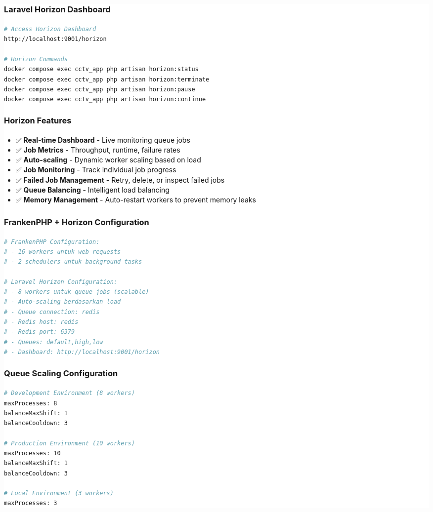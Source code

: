### Laravel Horizon Dashboard

```bash
# Access Horizon Dashboard
http://localhost:9001/horizon

# Horizon Commands
docker compose exec cctv_app php artisan horizon:status
docker compose exec cctv_app php artisan horizon:terminate
docker compose exec cctv_app php artisan horizon:pause
docker compose exec cctv_app php artisan horizon:continue
```

### Horizon Features

- ✅ **Real-time Dashboard** - Live monitoring queue jobs
- ✅ **Job Metrics** - Throughput, runtime, failure rates
- ✅ **Auto-scaling** - Dynamic worker scaling based on load
- ✅ **Job Monitoring** - Track individual job progress
- ✅ **Failed Job Management** - Retry, delete, or inspect failed jobs
- ✅ **Queue Balancing** - Intelligent load balancing
- ✅ **Memory Management** - Auto-restart workers to prevent memory leaks

### FrankenPHP + Horizon Configuration

```bash
# FrankenPHP Configuration:
# - 16 workers untuk web requests
# - 2 schedulers untuk background tasks

# Laravel Horizon Configuration:
# - 8 workers untuk queue jobs (scalable)
# - Auto-scaling berdasarkan load
# - Queue connection: redis
# - Redis host: redis
# - Redis port: 6379
# - Queues: default,high,low
# - Dashboard: http://localhost:9001/horizon
```

### Queue Scaling Configuration

```bash
# Development Environment (8 workers)
maxProcesses: 8
balanceMaxShift: 1
balanceCooldown: 3

# Production Environment (10 workers)
maxProcesses: 10
balanceMaxShift: 1
balanceCooldown: 3

# Local Environment (3 workers)
maxProcesses: 3
```

